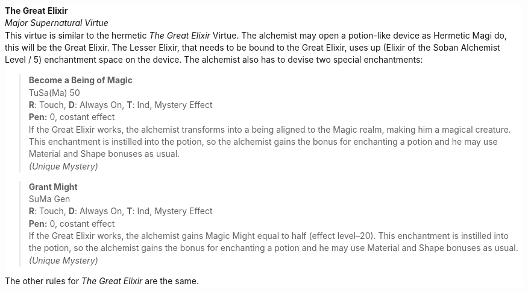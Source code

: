 **The Great Elixir**  
*Major Supernatural Virtue*  
This virtue is similar to the hermetic *The Great Elixir* Virtue. The alchemist may open a potion-like device as Hermetic Magi do, this will be the Great Elixir. The Lesser Elixir, that needs to be bound to the Great Elixir, uses up (Elixir of the Soban Alchemist Level / 5) enchantment space on the device. The alchemist also has to devise two special enchantments:

> **Become a Being  of Magic**  
TuSa(Ma) 50  
**R**: Touch, **D**: Always On, **T**: Ind, Mystery Effect  
**Pen:** 0, costant effect  
If the Great Elixir works, the alchemist transforms into a being aligned to the Magic realm, making him a magical creature. This enchantment is instilled into the potion, so the alchemist gains the bonus for enchanting a potion and he may use Material and Shape bonuses as usual.  
*(Unique Mystery)*

> **Grant Might**  
SuMa Gen  
**R**: Touch, **D**: Always On, **T**: Ind, Mystery Effect  
**Pen:** 0, costant effect  
If the Great Elixir works, the alchemist gains Magic Might equal to half (effect level–20). This enchantment is instilled into the potion, so the alchemist gains the bonus for enchanting a potion and he may use Material and Shape bonuses as usual.  
*(Unique Mystery)*

The other rules for *The Great Elixir* are the same.
